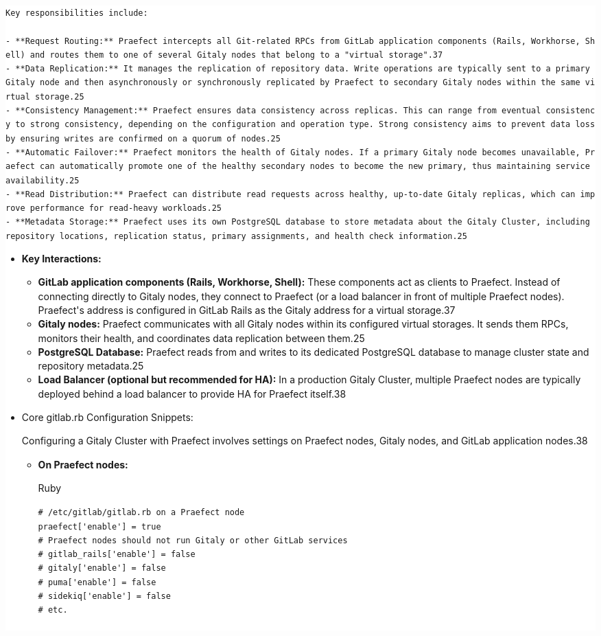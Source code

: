     Key responsibilities include:
    
    - **Request Routing:** Praefect intercepts all Git-related RPCs from GitLab application components (Rails, Workhorse, Shell) and routes them to one of several Gitaly nodes that belong to a "virtual storage".37
    - **Data Replication:** It manages the replication of repository data. Write operations are typically sent to a primary Gitaly node and then asynchronously or synchronously replicated by Praefect to secondary Gitaly nodes within the same virtual storage.25
    - **Consistency Management:** Praefect ensures data consistency across replicas. This can range from eventual consistency to strong consistency, depending on the configuration and operation type. Strong consistency aims to prevent data loss by ensuring writes are confirmed on a quorum of nodes.25
    - **Automatic Failover:** Praefect monitors the health of Gitaly nodes. If a primary Gitaly node becomes unavailable, Praefect can automatically promote one of the healthy secondary nodes to become the new primary, thus maintaining service availability.25
    - **Read Distribution:** Praefect can distribute read requests across healthy, up-to-date Gitaly replicas, which can improve performance for read-heavy workloads.25
    - **Metadata Storage:** Praefect uses its own PostgreSQL database to store metadata about the Gitaly Cluster, including repository locations, replication status, primary assignments, and health check information.25
- **Key Interactions:**
    
    - **GitLab application components (Rails, Workhorse, Shell):** These components act as clients to Praefect. Instead of connecting directly to Gitaly nodes, they connect to Praefect (or a load balancer in front of multiple Praefect nodes). Praefect's address is configured in GitLab Rails as the Gitaly address for a virtual storage.37
    - **Gitaly nodes:** Praefect communicates with all Gitaly nodes within its configured virtual storages. It sends them RPCs, monitors their health, and coordinates data replication between them.25
    - **PostgreSQL Database:** Praefect reads from and writes to its dedicated PostgreSQL database to manage cluster state and repository metadata.25
    - **Load Balancer (optional but recommended for HA):** In a production Gitaly Cluster, multiple Praefect nodes are typically deployed behind a load balancer to provide HA for Praefect itself.38
- Core gitlab.rb Configuration Snippets:
    
    Configuring a Gitaly Cluster with Praefect involves settings on Praefect nodes, Gitaly nodes, and GitLab application nodes.38
    
    - **On Praefect nodes:**
        
        Ruby
        
        ```
        # /etc/gitlab/gitlab.rb on a Praefect node
        praefect['enable'] = true
        # Praefect nodes should not run Gitaly or other GitLab services
        # gitlab_rails['enable'] = false
        # gitaly['enable'] = false
        # puma['enable'] = false
        # sidekiq['enable'] = false
        # etc.
        